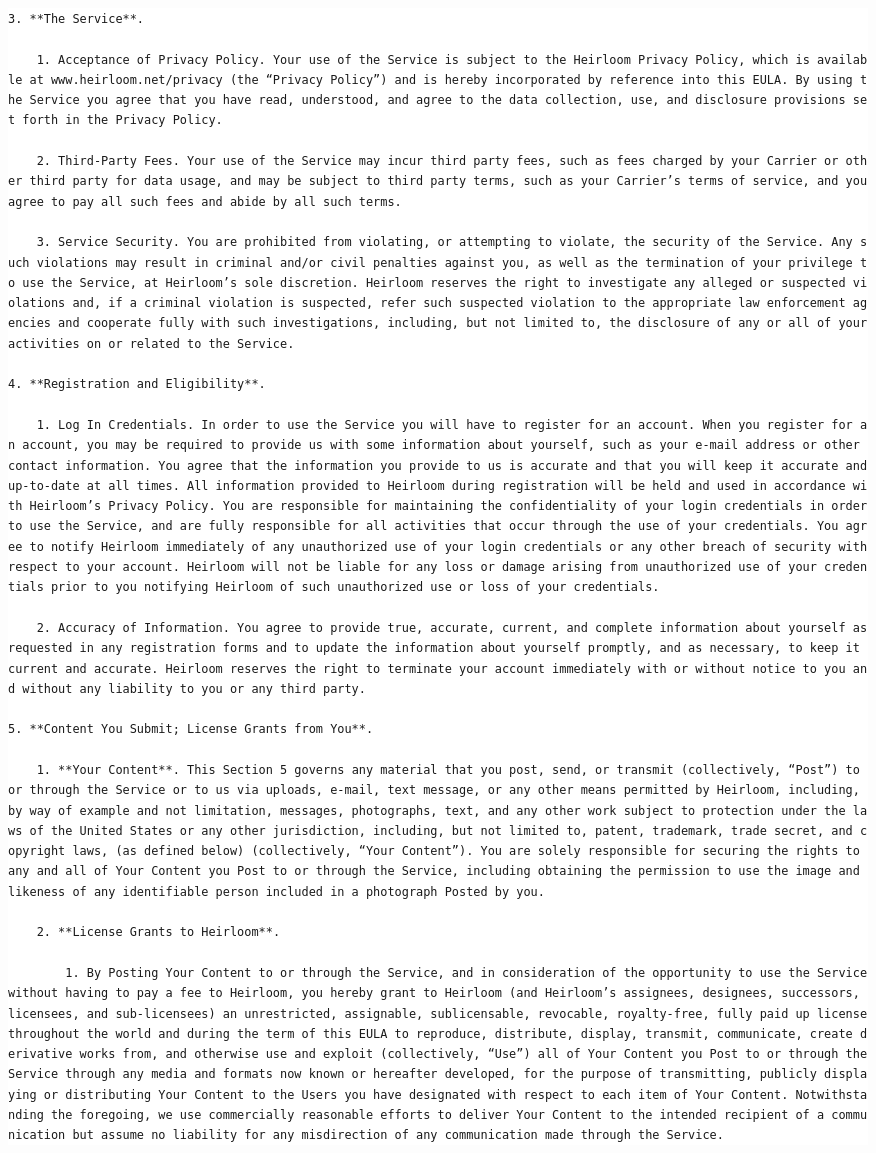     3. **The Service**.

        1. Acceptance of Privacy Policy. Your use of the Service is subject to the Heirloom Privacy Policy, which is available at www.heirloom.net/privacy (the “Privacy Policy”) and is hereby incorporated by reference into this EULA. By using the Service you agree that you have read, understood, and agree to the data collection, use, and disclosure provisions set forth in the Privacy Policy.

        2. Third-Party Fees. Your use of the Service may incur third party fees, such as fees charged by your Carrier or other third party for data usage, and may be subject to third party terms, such as your Carrier’s terms of service, and you agree to pay all such fees and abide by all such terms.

        3. Service Security. You are prohibited from violating, or attempting to violate, the security of the Service. Any such violations may result in criminal and/or civil penalties against you, as well as the termination of your privilege to use the Service, at Heirloom’s sole discretion. Heirloom reserves the right to investigate any alleged or suspected violations and, if a criminal violation is suspected, refer such suspected violation to the appropriate law enforcement agencies and cooperate fully with such investigations, including, but not limited to, the disclosure of any or all of your activities on or related to the Service.

    4. **Registration and Eligibility**.

        1. Log In Credentials. In order to use the Service you will have to register for an account. When you register for an account, you may be required to provide us with some information about yourself, such as your e-mail address or other contact information. You agree that the information you provide to us is accurate and that you will keep it accurate and up-to-date at all times. All information provided to Heirloom during registration will be held and used in accordance with Heirloom’s Privacy Policy. You are responsible for maintaining the confidentiality of your login credentials in order to use the Service, and are fully responsible for all activities that occur through the use of your credentials. You agree to notify Heirloom immediately of any unauthorized use of your login credentials or any other breach of security with respect to your account. Heirloom will not be liable for any loss or damage arising from unauthorized use of your credentials prior to you notifying Heirloom of such unauthorized use or loss of your credentials.

        2. Accuracy of Information. You agree to provide true, accurate, current, and complete information about yourself as requested in any registration forms and to update the information about yourself promptly, and as necessary, to keep it current and accurate. Heirloom reserves the right to terminate your account immediately with or without notice to you and without any liability to you or any third party.

    5. **Content You Submit; License Grants from You**.

        1. **Your Content**. This Section 5 governs any material that you post, send, or transmit (collectively, “Post”) to or through the Service or to us via uploads, e-mail, text message, or any other means permitted by Heirloom, including, by way of example and not limitation, messages, photographs, text, and any other work subject to protection under the laws of the United States or any other jurisdiction, including, but not limited to, patent, trademark, trade secret, and copyright laws, (as defined below) (collectively, “Your Content”). You are solely responsible for securing the rights to any and all of Your Content you Post to or through the Service, including obtaining the permission to use the image and likeness of any identifiable person included in a photograph Posted by you.

        2. **License Grants to Heirloom**.

            1. By Posting Your Content to or through the Service, and in consideration of the opportunity to use the Service without having to pay a fee to Heirloom, you hereby grant to Heirloom (and Heirloom’s assignees, designees, successors, licensees, and sub-licensees) an unrestricted, assignable, sublicensable, revocable, royalty-free, fully paid up license throughout the world and during the term of this EULA to reproduce, distribute, display, transmit, communicate, create derivative works from, and otherwise use and exploit (collectively, “Use”) all of Your Content you Post to or through the Service through any media and formats now known or hereafter developed, for the purpose of transmitting, publicly displaying or distributing Your Content to the Users you have designated with respect to each item of Your Content. Notwithstanding the foregoing, we use commercially reasonable efforts to deliver Your Content to the intended recipient of a communication but assume no liability for any misdirection of any communication made through the Service.
